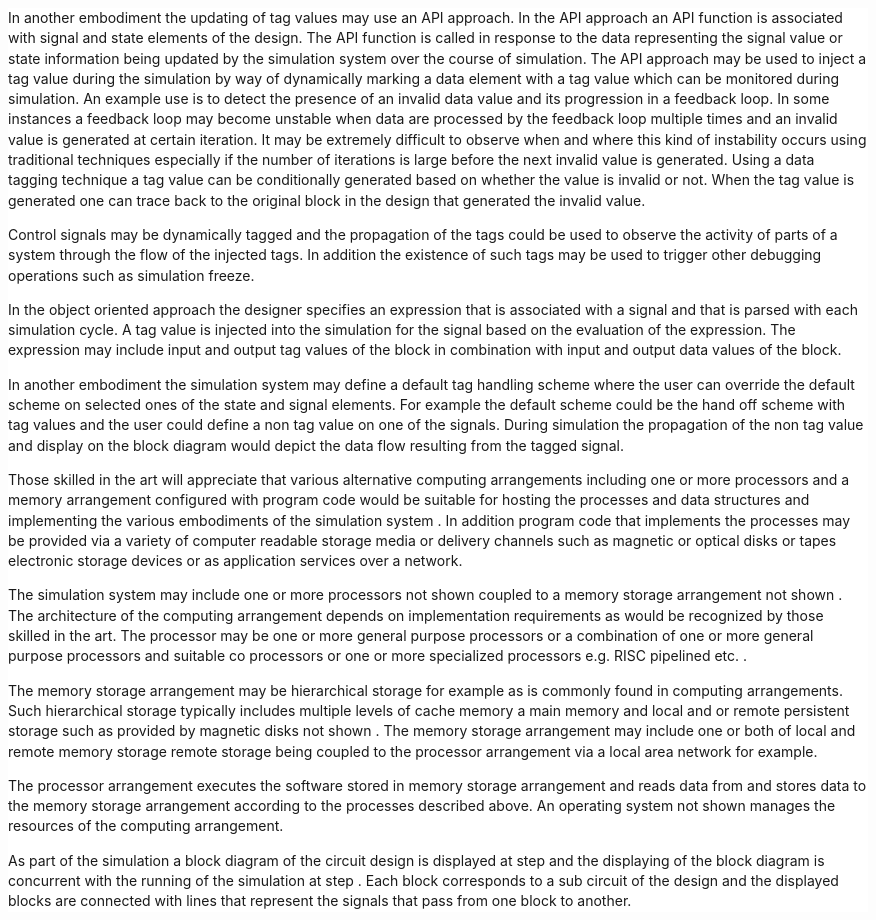 In another embodiment the updating of tag values may use an API approach. In the API approach an API function is associated with signal and state elements of the design. The API function is called in response to the data representing the signal value or state information being updated by the simulation system over the course of simulation. The API approach may be used to inject a tag value during the simulation by way of dynamically marking a data element with a tag value which can be monitored during simulation. An example use is to detect the presence of an invalid data value and its progression in a feedback loop. In some instances a feedback loop may become unstable when data are processed by the feedback loop multiple times and an invalid value is generated at certain iteration. It may be extremely difficult to observe when and where this kind of instability occurs using traditional techniques especially if the number of iterations is large before the next invalid value is generated. Using a data tagging technique a tag value can be conditionally generated based on whether the value is invalid or not. When the tag value is generated one can trace back to the original block in the design that generated the invalid value.

Control signals may be dynamically tagged and the propagation of the tags could be used to observe the activity of parts of a system through the flow of the injected tags. In addition the existence of such tags may be used to trigger other debugging operations such as simulation freeze.

In the object oriented approach the designer specifies an expression that is associated with a signal and that is parsed with each simulation cycle. A tag value is injected into the simulation for the signal based on the evaluation of the expression. The expression may include input and output tag values of the block in combination with input and output data values of the block.

In another embodiment the simulation system may define a default tag handling scheme where the user can override the default scheme on selected ones of the state and signal elements. For example the default scheme could be the hand off scheme with tag values and the user could define a non tag value on one of the signals. During simulation the propagation of the non tag value and display on the block diagram would depict the data flow resulting from the tagged signal.

Those skilled in the art will appreciate that various alternative computing arrangements including one or more processors and a memory arrangement configured with program code would be suitable for hosting the processes and data structures and implementing the various embodiments of the simulation system . In addition program code that implements the processes may be provided via a variety of computer readable storage media or delivery channels such as magnetic or optical disks or tapes electronic storage devices or as application services over a network.

The simulation system may include one or more processors not shown coupled to a memory storage arrangement not shown . The architecture of the computing arrangement depends on implementation requirements as would be recognized by those skilled in the art. The processor may be one or more general purpose processors or a combination of one or more general purpose processors and suitable co processors or one or more specialized processors e.g. RISC pipelined etc. .

The memory storage arrangement may be hierarchical storage for example as is commonly found in computing arrangements. Such hierarchical storage typically includes multiple levels of cache memory a main memory and local and or remote persistent storage such as provided by magnetic disks not shown . The memory storage arrangement may include one or both of local and remote memory storage remote storage being coupled to the processor arrangement via a local area network for example.

The processor arrangement executes the software stored in memory storage arrangement and reads data from and stores data to the memory storage arrangement according to the processes described above. An operating system not shown manages the resources of the computing arrangement.

As part of the simulation a block diagram of the circuit design is displayed at step and the displaying of the block diagram is concurrent with the running of the simulation at step . Each block corresponds to a sub circuit of the design and the displayed blocks are connected with lines that represent the signals that pass from one block to another.
